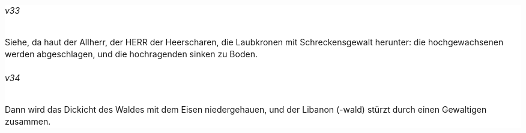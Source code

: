 ###### v33
Siehe, da haut der Allherr, der HERR der Heerscharen, die Laubkronen mit Schreckensgewalt herunter: die hochgewachsenen werden abgeschlagen, und die hochragenden sinken zu Boden.

###### v34
Dann wird das Dickicht des Waldes mit dem Eisen niedergehauen, und der Libanon (-wald) stürzt durch einen Gewaltigen zusammen.